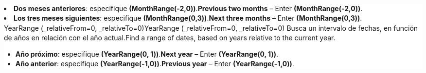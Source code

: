 <li><span data-ttu-id="05732-215"><strong>Dos meses anteriores</strong>: especifique <strong>(MonthRange(-2,0))</strong>.</span><span class="sxs-lookup"><span data-stu-id="05732-215"><strong>Previous two months</strong> – Enter <strong>(MonthRange(-2,0))</strong>.</span></span></li>
<li><span data-ttu-id="05732-216"><strong>Los tres meses siguientes</strong>: especifique <strong>(MonthRange(0,3))</strong>.</span><span class="sxs-lookup"><span data-stu-id="05732-216"><strong>Next three months</strong> – Enter <strong>(MonthRange(0,3))</strong>.</span></span></li>
</ul></td>
</tr>
<tr class="even">
<td><span data-ttu-id="05732-217">YearRange (_relativeFrom=0, _relativeTo=0)</span><span class="sxs-lookup"><span data-stu-id="05732-217">YearRange (_relativeFrom=0, _relativeTo=0)</span></span></td>
<td><span data-ttu-id="05732-218">Busca un intervalo de fechas, en función de años en relación con el año actual.</span><span class="sxs-lookup"><span data-stu-id="05732-218">Find a range of dates, based on years relative to the current year.</span></span></td>
<td><ul>
<li><span data-ttu-id="05732-219"><strong>Año próximo</strong>: especifique <strong>(YearRange(0, 1))</strong>.</span><span class="sxs-lookup"><span data-stu-id="05732-219"><strong>Next year</strong> – Enter <strong>(YearRange(0, 1))</strong>.</span></span></li>
<li><span data-ttu-id="05732-220"><strong>Año anterior</strong>: especifique <strong>(YearRange(-1,0))</strong>.</span><span class="sxs-lookup"><span data-stu-id="05732-220"><strong>Previous year</strong> – Enter <strong>(YearRange(-1,0))</strong>.</span></span></li>
</ul></td>
</tr>
</tbody>
</table>






